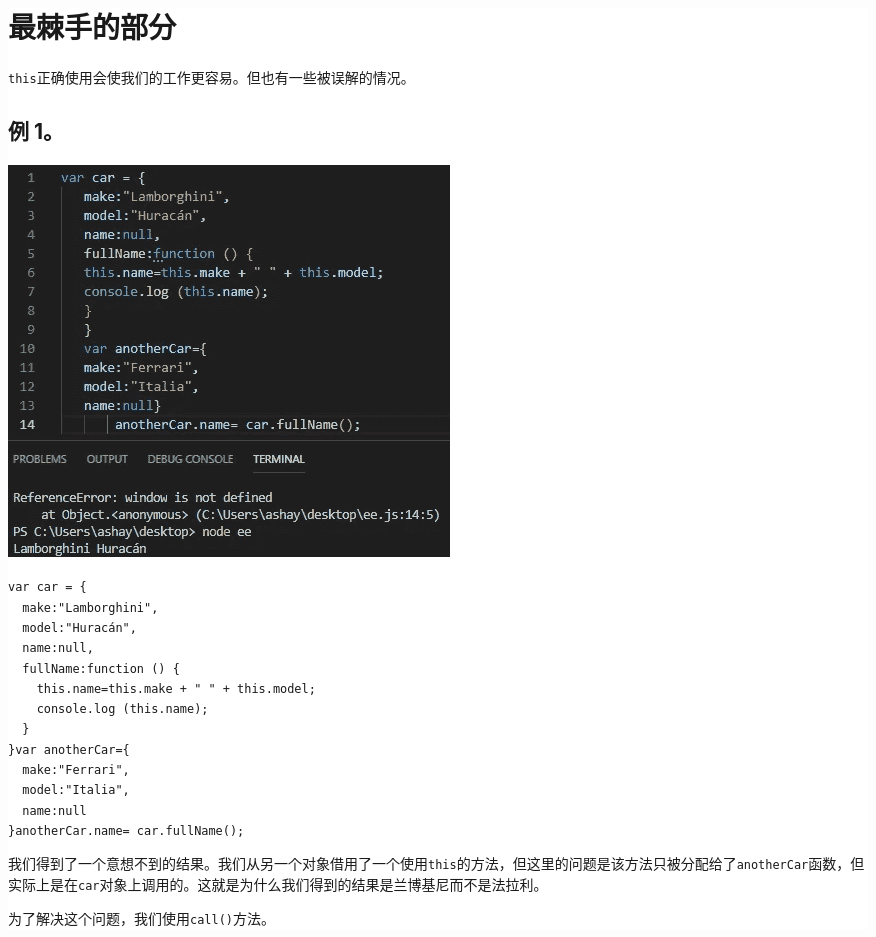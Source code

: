 # 最棘手的部分

`this`正确使用会使我们的工作更容易。但也有一些被误解的情况。

## 例 1。

![](img/4a4b15d3f347e2083907610a04c27387.png)

```
var car = {
  make:"Lamborghini",
  model:"Huracán",
  name:null,
  fullName:function () {
    this.name=this.make + " " + this.model;
    console.log (this.name);
  }
}var anotherCar={
  make:"Ferrari",
  model:"Italia",
  name:null
}anotherCar.name= car.fullName();
```

我们得到了一个意想不到的结果。我们从另一个对象借用了一个使用`this`的方法，但这里的问题是该方法只被分配给了`anotherCar`函数，但实际上是在`car`对象上调用的。这就是为什么我们得到的结果是兰博基尼而不是法拉利。

为了解决这个问题，我们使用`call()`方法。

